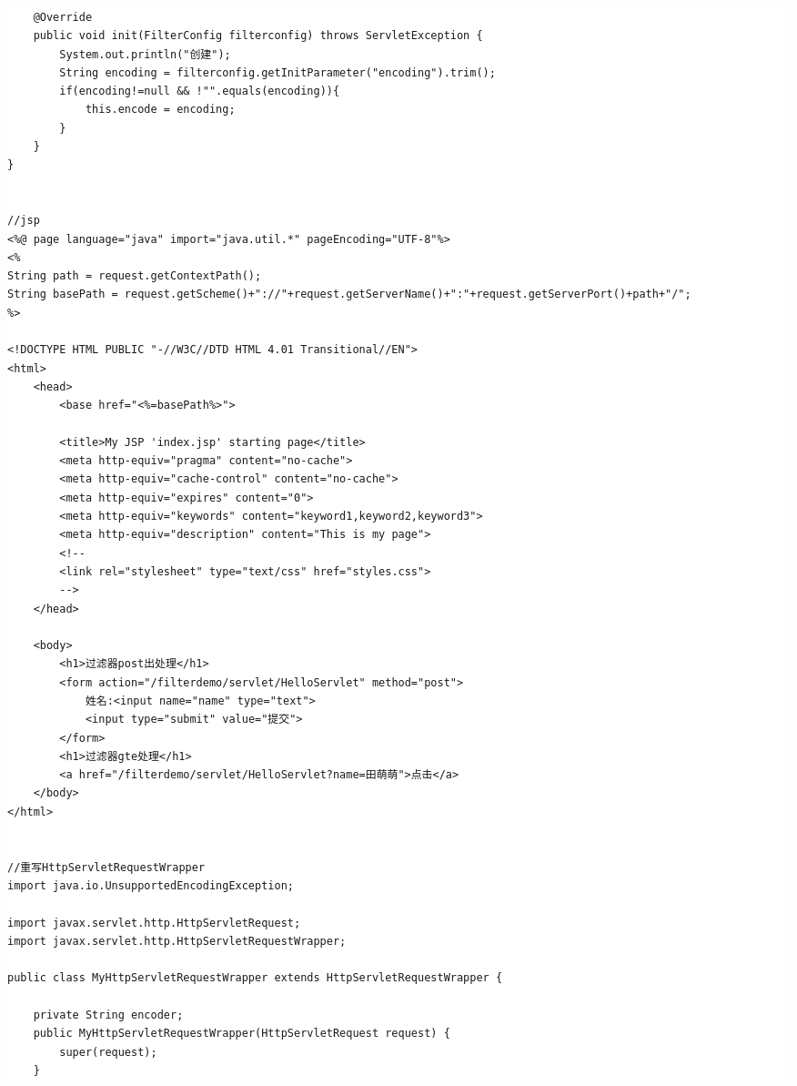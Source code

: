 	    @Override
	    public void init(FilterConfig filterconfig) throws ServletException {
		    System.out.println("创建");
		    String encoding = filterconfig.getInitParameter("encoding").trim();
		    if(encoding!=null && !"".equals(encoding)){
			    this.encode = encoding;
		    }
	    }
    }
    
    
    //jsp
    <%@ page language="java" import="java.util.*" pageEncoding="UTF-8"%>
    <%
    String path = request.getContextPath();
    String basePath = request.getScheme()+"://"+request.getServerName()+":"+request.getServerPort()+path+"/";
    %>

    <!DOCTYPE HTML PUBLIC "-//W3C//DTD HTML 4.01 Transitional//EN">
    <html>
        <head>
            <base href="<%=basePath%>">
    
            <title>My JSP 'index.jsp' starting page</title>
	        <meta http-equiv="pragma" content="no-cache">
	        <meta http-equiv="cache-control" content="no-cache">
	        <meta http-equiv="expires" content="0">    
	        <meta http-equiv="keywords" content="keyword1,keyword2,keyword3">
	        <meta http-equiv="description" content="This is my page">
	        <!--
	        <link rel="stylesheet" type="text/css" href="styles.css">
	        -->
        </head>
  
        <body>
  	        <h1>过滤器post出处理</h1>
            <form action="/filterdemo/servlet/HelloServlet" method="post">
    	        姓名:<input name="name" type="text">
    	        <input type="submit" value="提交">
            </form>
            <h1>过滤器gte处理</h1>
            <a href="/filterdemo/servlet/HelloServlet?name=田萌萌">点击</a>
        </body>
    </html>
    
    
    //重写HttpServletRequestWrapper
    import java.io.UnsupportedEncodingException;

    import javax.servlet.http.HttpServletRequest;
    import javax.servlet.http.HttpServletRequestWrapper;

    public class MyHttpServletRequestWrapper extends HttpServletRequestWrapper {

	    private String encoder;
	    public MyHttpServletRequestWrapper(HttpServletRequest request) {
		    super(request);
	    }
	    